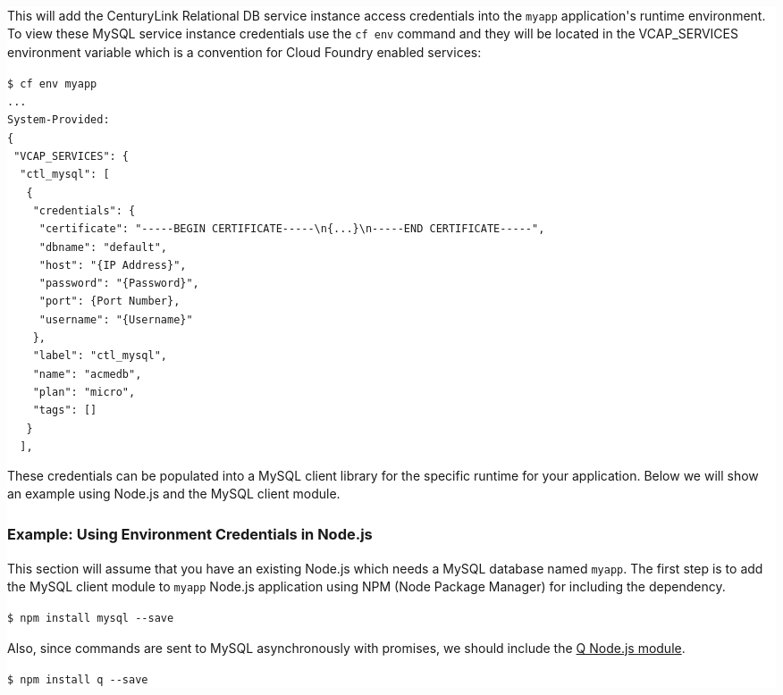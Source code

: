 This will add the CenturyLink Relational DB service instance access credentials into the `myapp` application's
runtime environment. To view these MySQL service instance credentials use the `cf env` command and they will be
located in the VCAP_SERVICES environment variable which is a convention for Cloud Foundry enabled services:

```
$ cf env myapp
...
System-Provided:
{
 "VCAP_SERVICES": {
  "ctl_mysql": [
   {
    "credentials": {
     "certificate": "-----BEGIN CERTIFICATE-----\n{...}\n-----END CERTIFICATE-----",
     "dbname": "default",
     "host": "{IP Address}",
     "password": "{Password}",
     "port": {Port Number},
     "username": "{Username}"
    },
    "label": "ctl_mysql",
    "name": "acmedb",
    "plan": "micro",
    "tags": []
   }
  ],

```

These credentials can be populated into a MySQL client library for the specific runtime for your application.
Below we will show an example using Node.js and the MySQL client module.

### Example: Using Environment Credentials in Node.js

This section will assume that you have an existing Node.js which needs a MySQL database named `myapp`.
The first step is to add the MySQL client module to `myapp` Node.js application using NPM (Node Package Manager)
for including the dependency.

```
$ npm install mysql --save
```

Also, since commands are sent to MySQL asynchronously with promises, we should include
the [Q Node.js module](https://www.npmjs.com/package/q).

```
$ npm install q --save
```
